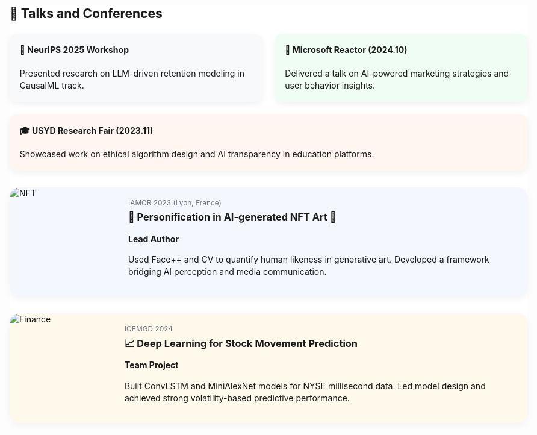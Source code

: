 

<h2 style="margin-top: 2.5rem;">💬 Talks and Conferences</h2>

<div style="display: flex; flex-wrap: wrap; gap: 1.5rem; justify-content: center;">

  
  <div style="flex: 1 1 300px; border-radius: 12px; padding: 1.2rem; background: #f8f9fa; box-shadow: 0 4px 12px rgba(0,0,0,0.06);">
    <h4 style="margin-top: 0;">🧠 NeurIPS 2025 Workshop</h4>
    <p style="margin: 0;">Presented research on LLM-driven retention modeling in CausalML track.</p>
  </div>

  
  <div style="flex: 1 1 300px; border-radius: 12px; padding: 1.2rem; background: #f0fdf4; box-shadow: 0 4px 12px rgba(0,0,0,0.06);">
    <h4 style="margin-top: 0;">🚀 Microsoft Reactor (2024.10)</h4>
    <p style="margin: 0;">Delivered a talk on AI-powered marketing strategies and user behavior insights.</p>
  </div>

  
  <div style="flex: 1 1 300px; border-radius: 12px; padding: 1.2rem; background: #fff6f2; box-shadow: 0 4px 12px rgba(0,0,0,0.06);">
    <h4 style="margin-top: 0;">🎓 USYD Research Fair (2023.11)</h4>
    <p style="margin: 0;">Showcased work on ethical algorithm design and AI transparency in education platforms.</p>
  </div>

</div>


<div style="display: flex; flex-direction: column; gap: 2rem; margin-top: 2rem;">

  
  <div style="display: flex; flex-direction: row; gap: 1rem; border-radius: 16px; overflow: hidden; background: #f5f7ff; box-shadow: 0 4px 12px rgba(0,0,0,0.05);">
    <img src="images/nft.png" alt="NFT" style="width: 240px; object-fit: cover;">
    <div style="padding: 1.2rem;">
      <div style="font-size: 0.85rem; color: #6c757d;">IAMCR 2023 (Lyon, France)</div>
      <h3 style="margin: 0.3rem 0 0.6rem;">🤖 Personification in AI-generated NFT Art 🎨</h3>
      <p><strong>Lead Author</strong></p>
      <p>Used Face++ and CV to quantify human likeness in generative art. Developed a framework bridging AI perception and media communication.</p>
    </div>
  </div>

  
  <div style="display: flex; flex-direction: row; gap: 1rem; border-radius: 16px; overflow: hidden; background: #fff9ec; box-shadow: 0 4px 12px rgba(0,0,0,0.05);">
    <img src="images/stock.png" alt="Finance" style="width: 240px; object-fit: cover;">
    <div style="padding: 1.2rem;">
      <div style="font-size: 0.85rem; color: #6c757d;">ICEMGD 2024</div>
      <h3 style="margin: 0.3rem 0 0.6rem;">📈 Deep Learning for Stock Movement Prediction</h3>
      <p><strong>Team Project</strong></p>
      <p>Built ConvLSTM and MiniAlexNet models for NYSE millisecond data. Led model design and achieved strong volatility-based predictive performance.</p>
    </div>
  </div>
